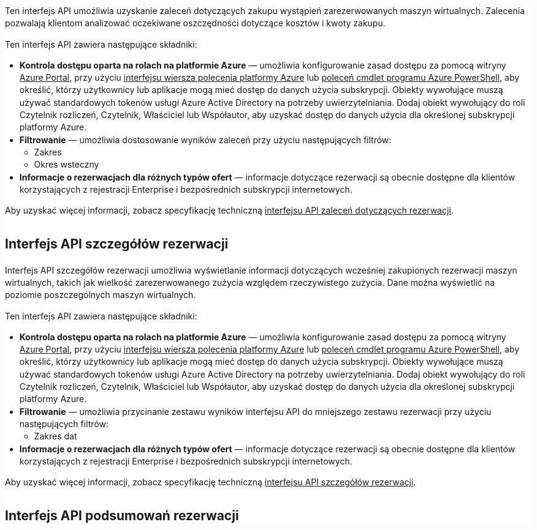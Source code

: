 Ten interfejs API umożliwia uzyskanie zaleceń dotyczących zakupu wystąpień zarezerwowanych maszyn wirtualnych. Zalecenia pozwalają klientom analizować oczekiwane oszczędności dotyczące kosztów i kwoty zakupu.

Ten interfejs API zawiera następujące składniki:

-   **Kontrola dostępu oparta na rolach na platformie Azure** — umożliwia konfigurowanie zasad dostępu za pomocą witryny [Azure Portal](https://portal.azure.com), przy użyciu [interfejsu wiersza polecenia platformy Azure](https://docs.microsoft.com/azure/role-based-access-control/role-assignments-cli) lub [poleceń cmdlet programu Azure PowerShell](https://docs.microsoft.com/powershell/azure/), aby określić, którzy użytkownicy lub aplikacje mogą mieć dostęp do danych użycia subskrypcji. Obiekty wywołujące muszą używać standardowych tokenów usługi Azure Active Directory na potrzeby uwierzytelniania. Dodaj obiekt wywołujący do roli Czytelnik rozliczeń, Czytelnik, Właściciel lub Współautor, aby uzyskać dostęp do danych użycia dla określonej subskrypcji platformy Azure.
-   **Filtrowanie** — umożliwia dostosowanie wyników zaleceń przy użyciu następujących filtrów:
    - Zakres
    - Okres wsteczny
-   **Informacje o rezerwacjach dla różnych typów ofert** — informacje dotyczące rezerwacji są obecnie dostępne dla klientów korzystających z rejestracji Enterprise i bezpośrednich subskrypcji internetowych.

Aby uzyskać więcej informacji, zobacz specyfikację techniczną [interfejsu API zaleceń dotyczących rezerwacji](https://docs.microsoft.com/rest/api/consumption/reservationrecommendations).

## <a name="reservation-details-api"></a>Interfejs API szczegółów rezerwacji

Interfejs API szczegółów rezerwacji umożliwia wyświetlanie informacji dotyczących wcześniej zakupionych rezerwacji maszyn wirtualnych, takich jak wielkość zarezerwowanego zużycia względem rzeczywistego zużycia. Dane można wyświetlić na poziomie poszczególnych maszyn wirtualnych.

Ten interfejs API zawiera następujące składniki:

-   **Kontrola dostępu oparta na rolach na platformie Azure** — umożliwia konfigurowanie zasad dostępu za pomocą witryny [Azure Portal](https://portal.azure.com), przy użyciu [interfejsu wiersza polecenia platformy Azure](https://docs.microsoft.com/azure/role-based-access-control/role-assignments-cli) lub [poleceń cmdlet programu Azure PowerShell](https://docs.microsoft.com/powershell/azure/), aby określić, którzy użytkownicy lub aplikacje mogą mieć dostęp do danych użycia subskrypcji. Obiekty wywołujące muszą używać standardowych tokenów usługi Azure Active Directory na potrzeby uwierzytelniania. Dodaj obiekt wywołujący do roli Czytelnik rozliczeń, Czytelnik, Właściciel lub Współautor, aby uzyskać dostęp do danych użycia dla określonej subskrypcji platformy Azure.
-   **Filtrowanie** — umożliwia przycinanie zestawu wyników interfejsu API do mniejszego zestawu rezerwacji przy użyciu następujących filtrów:
    - Zakres dat
-   **Informacje o rezerwacjach dla różnych typów ofert** — informacje dotyczące rezerwacji są obecnie dostępne dla klientów korzystających z rejestracji Enterprise i bezpośrednich subskrypcji internetowych.

Aby uzyskać więcej informacji, zobacz specyfikację techniczną [interfejsu API szczegółów rezerwacji](https://docs.microsoft.com/rest/api/consumption/reservationsdetails).

## <a name="reservation-summaries-api"></a>Interfejs API podsumowań rezerwacji
